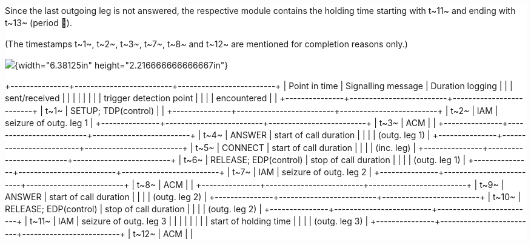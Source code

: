 Since the last outgoing leg is not answered, the respective module
contains the holding time starting with t~11~ and ending with t~13~
(period ).

(The timestamps t~1~, t~2~, t~3~, t~7~, t~8~ and t~12~ are mentioned for
completion reasons only.)

![](media/image3.wmf){width="6.38125in" height="2.216666666666667in"}

+---------------+-------------------------+-------------------------+
| Point in time | Signalling message      | Duration logging        |
|               | sent/received           |                         |
|               |                         |                         |
|               | trigger detection point |                         |
|               | encountered             |                         |
+---------------+-------------------------+-------------------------+
| t~1~          | SETUP; TDP(control)     |                         |
+---------------+-------------------------+-------------------------+
| t~2~          | IAM                     | seizure of outg. leg 1  |
+---------------+-------------------------+-------------------------+
| t~3~          | ACM                     |                         |
+---------------+-------------------------+-------------------------+
| t~4~          | ANSWER                  | start of call duration  |
|               |                         | (outg. leg 1)           |
+---------------+-------------------------+-------------------------+
| t~5~          | CONNECT                 | start of call duration  |
|               |                         | (inc. leg)              |
+---------------+-------------------------+-------------------------+
| t~6~          | RELEASE; EDP(control)   | stop of call duration   |
|               |                         | (outg. leg 1)           |
+---------------+-------------------------+-------------------------+
| t~7~          | IAM                     | seizure of outg. leg 2  |
+---------------+-------------------------+-------------------------+
| t~8~          | ACM                     |                         |
+---------------+-------------------------+-------------------------+
| t~9~          | ANSWER                  | start of call duration  |
|               |                         | (outg. leg 2)           |
+---------------+-------------------------+-------------------------+
| t~10~         | RELEASE; EDP(control)   | stop of call duration   |
|               |                         | (outg. leg 2)           |
+---------------+-------------------------+-------------------------+
| t~11~         | IAM                     | seizure of outg. leg 3  |
|               |                         |                         |
|               |                         | start of holding time   |
|               |                         | (outg. leg 3)           |
+---------------+-------------------------+-------------------------+
| t~12~         | ACM                     |                         |